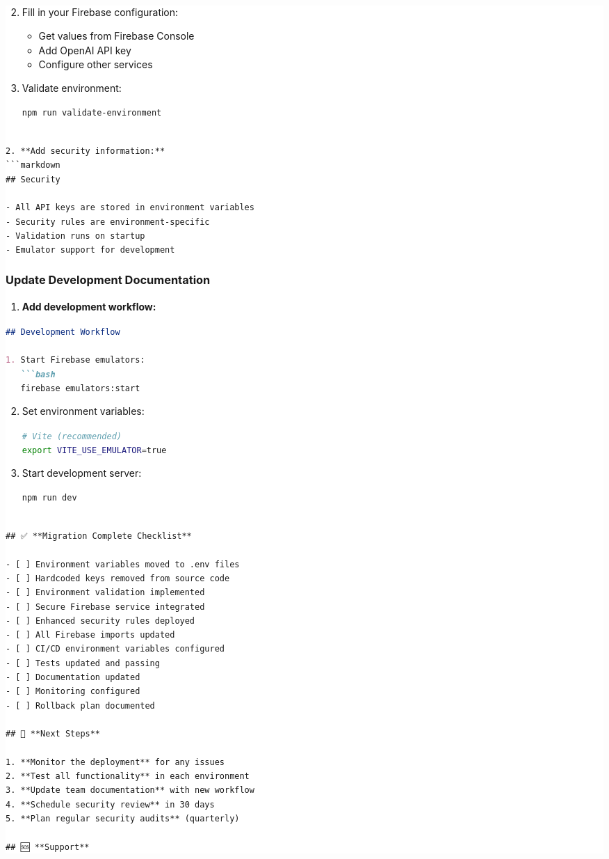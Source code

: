 2. Fill in your Firebase configuration:
   - Get values from Firebase Console
   - Add OpenAI API key
   - Configure other services

3. Validate environment:
   ```bash
   npm run validate-environment
   ```
```

2. **Add security information:**
```markdown
## Security

- All API keys are stored in environment variables
- Security rules are environment-specific
- Validation runs on startup
- Emulator support for development
```

### **Update Development Documentation**

1. **Add development workflow:**
```markdown
## Development Workflow

1. Start Firebase emulators:
   ```bash
   firebase emulators:start
   ```

2. Set environment variables:
   ```bash
   # Vite (recommended)
   export VITE_USE_EMULATOR=true
   ```

3. Start development server:
   ```bash
   npm run dev
   ```
```

## ✅ **Migration Complete Checklist**

- [ ] Environment variables moved to .env files
- [ ] Hardcoded keys removed from source code
- [ ] Environment validation implemented
- [ ] Secure Firebase service integrated
- [ ] Enhanced security rules deployed
- [ ] All Firebase imports updated
- [ ] CI/CD environment variables configured
- [ ] Tests updated and passing
- [ ] Documentation updated
- [ ] Monitoring configured
- [ ] Rollback plan documented

## 🎯 **Next Steps**

1. **Monitor the deployment** for any issues
2. **Test all functionality** in each environment
3. **Update team documentation** with new workflow
4. **Schedule security review** in 30 days
5. **Plan regular security audits** (quarterly)

## 🆘 **Support**

```
